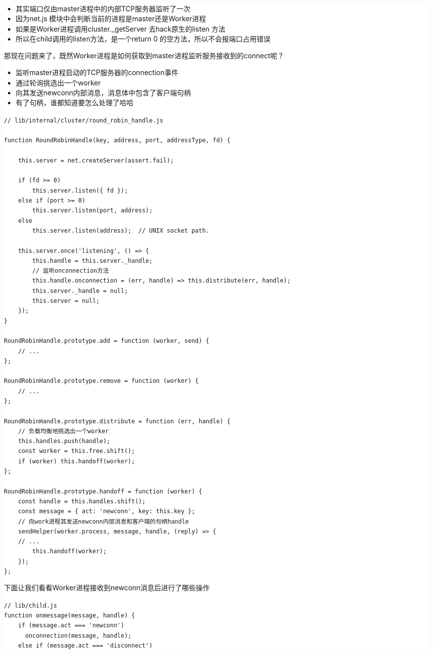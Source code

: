 * 其实端口仅由master进程中的内部TCP服务器监听了一次
* 因为net.js 模块中会判断当前的进程是master还是Worker进程
* 如果是Worker进程调用cluster._getServer 去hack原生的listen 方法
* 所以在child调用的listen方法，是一个return 0 的空方法，所以不会报端口占用错误

那现在问题来了，既然Worker进程是如何获取到master进程监听服务接收到的connect呢？
* 监听master进程启动的TCP服务器的connection事件
* 通过轮询挑选出一个worker
* 向其发送newconn内部消息，消息体中包含了客户端句柄
* 有了句柄，谁都知道要怎么处理了哈哈
```
// lib/internal/cluster/round_robin_handle.js

function RoundRobinHandle(key, address, port, addressType, fd) {

    this.server = net.createServer(assert.fail);

    if (fd >= 0)
        this.server.listen({ fd });
    else if (port >= 0)
        this.server.listen(port, address);
    else
        this.server.listen(address);  // UNIX socket path.

    this.server.once('listening', () => {
        this.handle = this.server._handle;
        // 监听onconnection方法
        this.handle.onconnection = (err, handle) => this.distribute(err, handle);
        this.server._handle = null;
        this.server = null;
    });
}

RoundRobinHandle.prototype.add = function (worker, send) {
    // ...
};

RoundRobinHandle.prototype.remove = function (worker) {
    // ...
};

RoundRobinHandle.prototype.distribute = function (err, handle) {
    // 负载均衡地挑选出一个worker
    this.handles.push(handle);
    const worker = this.free.shift();
    if (worker) this.handoff(worker);
};

RoundRobinHandle.prototype.handoff = function (worker) {
    const handle = this.handles.shift();
    const message = { act: 'newconn', key: this.key };
    // 向work进程其发送newconn内部消息和客户端的句柄handle
    sendHelper(worker.process, message, handle, (reply) => {
    // ...
        this.handoff(worker);
    });
};
```
下面让我们看看Worker进程接收到newconn消息后进行了哪些操作
```
// lib/child.js
function onmessage(message, handle) {
    if (message.act === 'newconn')
      onconnection(message, handle);
    else if (message.act === 'disconnect')
```